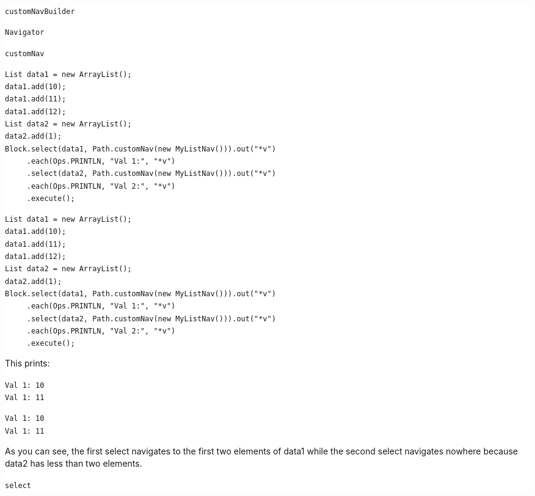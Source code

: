 ```
customNavBuilder
```

```
Navigator
```

```
customNav
```

```
List data1 = new ArrayList();
data1.add(10);
data1.add(11);
data1.add(12);
List data2 = new ArrayList();
data2.add(1);
Block.select(data1, Path.customNav(new MyListNav())).out("*v")
     .each(Ops.PRINTLN, "Val 1:", "*v")
     .select(data2, Path.customNav(new MyListNav())).out("*v")
     .each(Ops.PRINTLN, "Val 2:", "*v")
     .execute();
```

```
List data1 = new ArrayList();
data1.add(10);
data1.add(11);
data1.add(12);
List data2 = new ArrayList();
data2.add(1);
Block.select(data1, Path.customNav(new MyListNav())).out("*v")
     .each(Ops.PRINTLN, "Val 1:", "*v")
     .select(data2, Path.customNav(new MyListNav())).out("*v")
     .each(Ops.PRINTLN, "Val 2:", "*v")
     .execute();
```

This prints:

```
Val 1: 10
Val 1: 11
```

```
Val 1: 10
Val 1: 11
```

As you can see, the first select navigates to the first two elements of data1 while the second select navigates nowhere because data2 has less than two elements.

```
select
```

